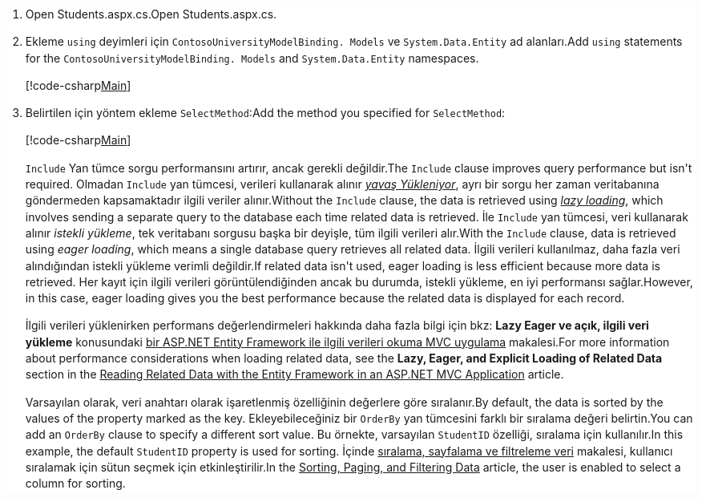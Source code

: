    1. <span data-ttu-id="7d22c-204">Open Students.aspx.cs.</span><span class="sxs-lookup"><span data-stu-id="7d22c-204">Open Students.aspx.cs.</span></span>
   
   2. <span data-ttu-id="7d22c-205">Ekleme `using` deyimleri için `ContosoUniversityModelBinding. Models` ve `System.Data.Entity` ad alanları.</span><span class="sxs-lookup"><span data-stu-id="7d22c-205">Add `using` statements for the `ContosoUniversityModelBinding. Models` and `System.Data.Entity` namespaces.</span></span>

      [!code-csharp[Main](retrieving-data/samples/sample7.cs)]

   3. <span data-ttu-id="7d22c-206">Belirtilen için yöntem ekleme `SelectMethod`:</span><span class="sxs-lookup"><span data-stu-id="7d22c-206">Add the method you specified for `SelectMethod`:</span></span>

      [!code-csharp[Main](retrieving-data/samples/sample8.cs)]

      <span data-ttu-id="7d22c-207">`Include` Yan tümce sorgu performansını artırır, ancak gerekli değildir.</span><span class="sxs-lookup"><span data-stu-id="7d22c-207">The `Include` clause improves query performance but isn't required.</span></span> <span data-ttu-id="7d22c-208">Olmadan `Include` yan tümcesi, verileri kullanarak alınır [ *yavaş Yükleniyor*](https://en.wikipedia.org/wiki/Lazy_loading), ayrı bir sorgu her zaman veritabanına göndermeden kapsamaktadır ilgili veriler alınır.</span><span class="sxs-lookup"><span data-stu-id="7d22c-208">Without the `Include` clause, the data is retrieved using [*lazy loading*](https://en.wikipedia.org/wiki/Lazy_loading), which involves sending a separate query to the database each time related data is retrieved.</span></span> <span data-ttu-id="7d22c-209">İle `Include` yan tümcesi, veri kullanarak alınır *istekli yükleme*, tek veritabanı sorgusu başka bir deyişle, tüm ilgili verileri alır.</span><span class="sxs-lookup"><span data-stu-id="7d22c-209">With the `Include` clause, data is retrieved using *eager loading*, which means a single database query retrieves all related data.</span></span> <span data-ttu-id="7d22c-210">İlgili verileri kullanılmaz, daha fazla veri alındığından istekli yükleme verimli değildir.</span><span class="sxs-lookup"><span data-stu-id="7d22c-210">If related data isn't used, eager loading is less efficient because more data is retrieved.</span></span> <span data-ttu-id="7d22c-211">Her kayıt için ilgili verileri görüntülendiğinden ancak bu durumda, istekli yükleme, en iyi performansı sağlar.</span><span class="sxs-lookup"><span data-stu-id="7d22c-211">However, in this case, eager loading gives you the best performance because the related data is displayed for each record.</span></span>

      <span data-ttu-id="7d22c-212">İlgili verileri yüklenirken performans değerlendirmeleri hakkında daha fazla bilgi için bkz: **Lazy Eager ve açık, ilgili veri yükleme** konusundaki [bir ASP.NET Entity Framework ile ilgili verileri okuma MVC uygulama](../../../../mvc/overview/getting-started/getting-started-with-ef-using-mvc/reading-related-data-with-the-entity-framework-in-an-asp-net-mvc-application.md) makalesi.</span><span class="sxs-lookup"><span data-stu-id="7d22c-212">For more information about performance considerations when loading related data, see the **Lazy, Eager, and Explicit Loading of Related Data** section in the [Reading Related Data with the Entity Framework in an ASP.NET MVC Application](../../../../mvc/overview/getting-started/getting-started-with-ef-using-mvc/reading-related-data-with-the-entity-framework-in-an-asp-net-mvc-application.md) article.</span></span>

      <span data-ttu-id="7d22c-213">Varsayılan olarak, veri anahtarı olarak işaretlenmiş özelliğinin değerlere göre sıralanır.</span><span class="sxs-lookup"><span data-stu-id="7d22c-213">By default, the data is sorted by the values of the property marked as the key.</span></span> <span data-ttu-id="7d22c-214">Ekleyebileceğiniz bir `OrderBy` yan tümcesini farklı bir sıralama değeri belirtin.</span><span class="sxs-lookup"><span data-stu-id="7d22c-214">You can add an `OrderBy` clause to specify a different sort value.</span></span> <span data-ttu-id="7d22c-215">Bu örnekte, varsayılan `StudentID` özelliği, sıralama için kullanılır.</span><span class="sxs-lookup"><span data-stu-id="7d22c-215">In this example, the default `StudentID` property is used for sorting.</span></span> <span data-ttu-id="7d22c-216">İçinde [sıralama, sayfalama ve filtreleme veri](sorting-paging-and-filtering-data.md) makalesi, kullanıcı sıralamak için sütun seçmek için etkinleştirilir.</span><span class="sxs-lookup"><span data-stu-id="7d22c-216">In the [Sorting, Paging, and Filtering Data](sorting-paging-and-filtering-data.md) article, the user is enabled to select a column for sorting.</span></span>
 